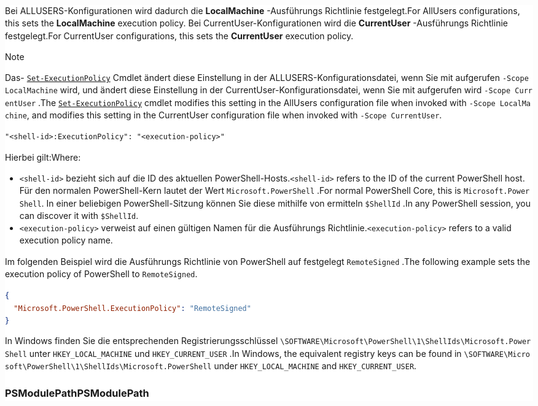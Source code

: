<span data-ttu-id="c5e19-126">Bei ALLUSERS-Konfigurationen wird dadurch die **LocalMachine** -Ausführungs Richtlinie festgelegt.</span><span class="sxs-lookup"><span data-stu-id="c5e19-126">For AllUsers configurations, this sets the **LocalMachine** execution policy.</span></span>
<span data-ttu-id="c5e19-127">Bei CurrentUser-Konfigurationen wird die **CurrentUser** -Ausführungs Richtlinie festgelegt.</span><span class="sxs-lookup"><span data-stu-id="c5e19-127">For CurrentUser configurations, this sets the **CurrentUser** execution policy.</span></span>

> [!NOTE]
> <span data-ttu-id="c5e19-128">Das- [`Set-ExecutionPolicy`](xref:Microsoft.PowerShell.Security.Set-ExecutionPolicy) Cmdlet ändert diese Einstellung in der ALLUSERS-Konfigurationsdatei, wenn Sie mit aufgerufen `-Scope LocalMachine` wird, und ändert diese Einstellung in der CurrentUser-Konfigurationsdatei, wenn Sie mit aufgerufen wird `-Scope CurrentUser` .</span><span class="sxs-lookup"><span data-stu-id="c5e19-128">The [`Set-ExecutionPolicy`](xref:Microsoft.PowerShell.Security.Set-ExecutionPolicy) cmdlet modifies this setting in the AllUsers configuration file when invoked with `-Scope LocalMachine`, and modifies this setting in the CurrentUser configuration file when invoked with `-Scope CurrentUser`.</span></span>

```Schema
"<shell-id>:ExecutionPolicy": "<execution-policy>"
```

<span data-ttu-id="c5e19-129">Hierbei gilt:</span><span class="sxs-lookup"><span data-stu-id="c5e19-129">Where:</span></span>

- <span data-ttu-id="c5e19-130">`<shell-id>` bezieht sich auf die ID des aktuellen PowerShell-Hosts.</span><span class="sxs-lookup"><span data-stu-id="c5e19-130">`<shell-id>` refers to the ID of the current PowerShell host.</span></span> <span data-ttu-id="c5e19-131">Für den normalen PowerShell-Kern lautet der Wert `Microsoft.PowerShell` .</span><span class="sxs-lookup"><span data-stu-id="c5e19-131">For normal PowerShell Core, this is `Microsoft.PowerShell`.</span></span> <span data-ttu-id="c5e19-132">In einer beliebigen PowerShell-Sitzung können Sie diese mithilfe von ermitteln `$ShellId` .</span><span class="sxs-lookup"><span data-stu-id="c5e19-132">In any PowerShell session, you can discover it with `$ShellId`.</span></span>
- <span data-ttu-id="c5e19-133">`<execution-policy>` verweist auf einen gültigen Namen für die Ausführungs Richtlinie.</span><span class="sxs-lookup"><span data-stu-id="c5e19-133">`<execution-policy>` refers to a valid execution policy name.</span></span>

<span data-ttu-id="c5e19-134">Im folgenden Beispiel wird die Ausführungs Richtlinie von PowerShell auf festgelegt `RemoteSigned` .</span><span class="sxs-lookup"><span data-stu-id="c5e19-134">The following example sets the execution policy of PowerShell to `RemoteSigned`.</span></span>

```json
{
  "Microsoft.PowerShell.ExecutionPolicy": "RemoteSigned"
}
```

<span data-ttu-id="c5e19-135">In Windows finden Sie die entsprechenden Registrierungsschlüssel `\SOFTWARE\Microsoft\PowerShell\1\ShellIds\Microsoft.PowerShell` unter `HKEY_LOCAL_MACHINE` und `HKEY_CURRENT_USER` .</span><span class="sxs-lookup"><span data-stu-id="c5e19-135">In Windows, the equivalent registry keys can be found in `\SOFTWARE\Microsoft\PowerShell\1\ShellIds\Microsoft.PowerShell` under `HKEY_LOCAL_MACHINE` and `HKEY_CURRENT_USER`.</span></span>

### <a name="psmodulepath"></a><span data-ttu-id="c5e19-136">PSModulePath</span><span class="sxs-lookup"><span data-stu-id="c5e19-136">PSModulePath</span></span>
